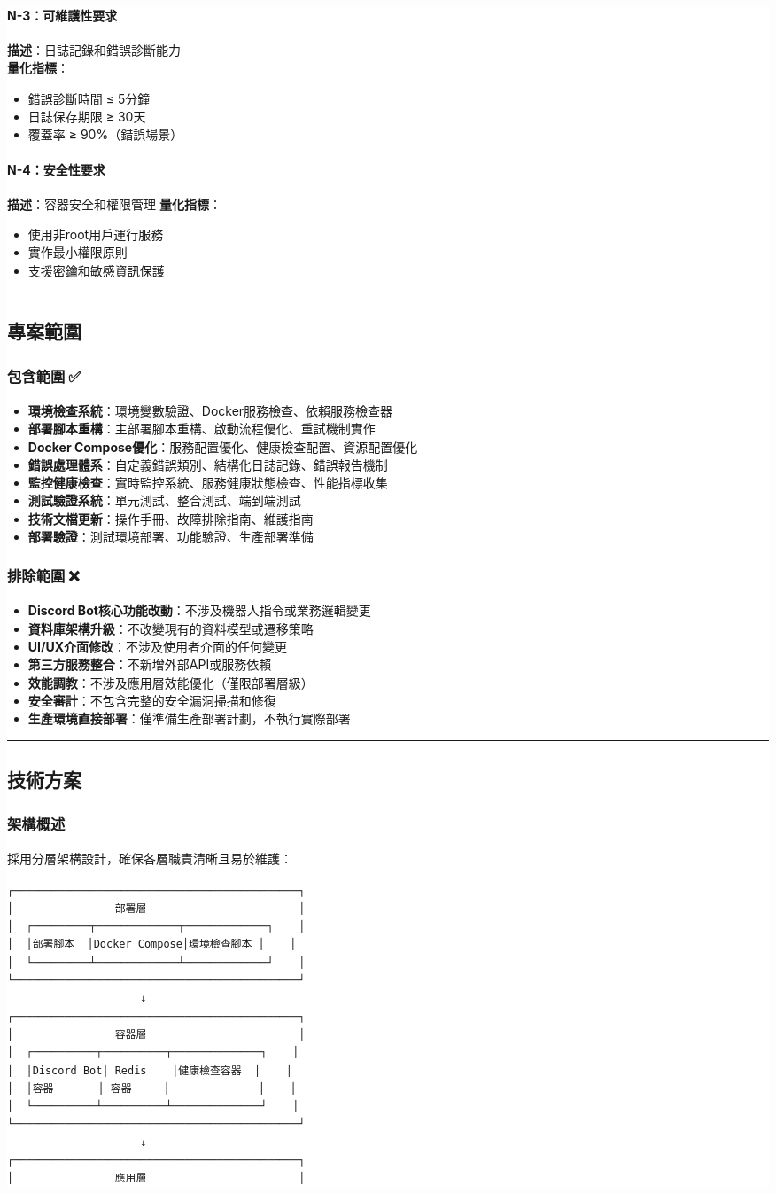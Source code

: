 #### N-3：可維護性要求
**描述**：日誌記錄和錯誤診斷能力  
**量化指標**：
- 錯誤診斷時間 ≤ 5分鐘
- 日誌保存期限 ≥ 30天
- 覆蓋率 ≥ 90%（錯誤場景）

#### N-4：安全性要求
**描述**：容器安全和權限管理
**量化指標**：
- 使用非root用戶運行服務
- 實作最小權限原則
- 支援密鑰和敏感資訊保護

---

## 專案範圍

### 包含範圍 ✅
- **環境檢查系統**：環境變數驗證、Docker服務檢查、依賴服務檢查器
- **部署腳本重構**：主部署腳本重構、啟動流程優化、重試機制實作
- **Docker Compose優化**：服務配置優化、健康檢查配置、資源配置優化
- **錯誤處理體系**：自定義錯誤類別、結構化日誌記錄、錯誤報告機制
- **監控健康檢查**：實時監控系統、服務健康狀態檢查、性能指標收集
- **測試驗證系統**：單元測試、整合測試、端到端測試
- **技術文檔更新**：操作手冊、故障排除指南、維護指南
- **部署驗證**：測試環境部署、功能驗證、生產部署準備

### 排除範圍 ❌
- **Discord Bot核心功能改動**：不涉及機器人指令或業務邏輯變更
- **資料庫架構升級**：不改變現有的資料模型或遷移策略
- **UI/UX介面修改**：不涉及使用者介面的任何變更
- **第三方服務整合**：不新增外部API或服務依賴
- **效能調教**：不涉及應用層效能優化（僅限部署層級）
- **安全審計**：不包含完整的安全漏洞掃描和修復
- **生產環境直接部署**：僅準備生產部署計劃，不執行實際部署

---

## 技術方案

### 架構概述
採用分層架構設計，確保各層職責清晰且易於維護：

```
┌─────────────────────────────────────────────┐
│                部署層                        │
│  ┌─────────┬─────────────┬─────────────┐    │
│  │部署腳本  │Docker Compose│環境檢查腳本 │    │
│  └─────────┴─────────────┴─────────────┘    │
└─────────────────────────────────────────────┘
                     ↓
┌─────────────────────────────────────────────┐
│                容器層                        │
│  ┌──────────┬──────────┬──────────────┐    │
│  │Discord Bot│ Redis    │健康檢查容器  │    │
│  │容器       │ 容器     │              │    │
│  └──────────┴──────────┴──────────────┘    │
└─────────────────────────────────────────────┘
                     ↓
┌─────────────────────────────────────────────┐
│                應用層                        │
```